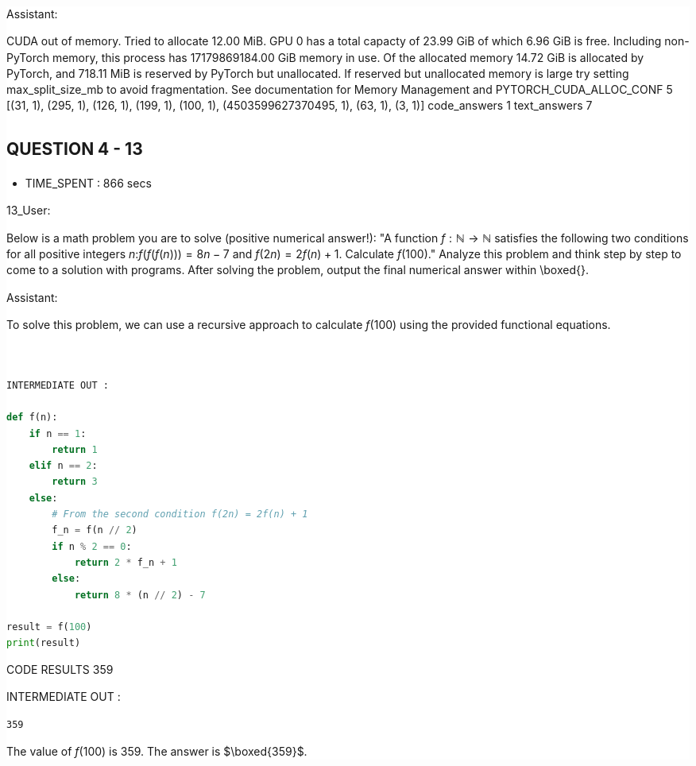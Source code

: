 Assistant:

CUDA out of memory. Tried to allocate 12.00 MiB. GPU 0 has a total capacty of 23.99 GiB of which 6.96 GiB is free. Including non-PyTorch memory, this process has 17179869184.00 GiB memory in use. Of the allocated memory 14.72 GiB is allocated by PyTorch, and 718.11 MiB is reserved by PyTorch but unallocated. If reserved but unallocated memory is large try setting max_split_size_mb to avoid fragmentation.  See documentation for Memory Management and PYTORCH_CUDA_ALLOC_CONF 5
[(31, 1), (295, 1), (126, 1), (199, 1), (100, 1), (4503599627370495, 1), (63, 1), (3, 1)]
code_answers 1 text_answers 7



## QUESTION 4 - 13 
- TIME_SPENT : 866 secs

13_User:

Below is a math problem you are to solve (positive numerical answer!):
"A function $f: \mathbb N \to \mathbb N$ satisfies the following two conditions for all positive integers $n$:$f(f(f(n)))=8n-7$ and $f(2n)=2f(n)+1$. Calculate $f(100)$."
Analyze this problem and think step by step to come to a solution with programs. After solving the problem, output the final numerical answer within \boxed{}.

Assistant:



To solve this problem, we can use a recursive approach to calculate $f(100)$ using the provided functional equations.

```python


INTERMEDIATE OUT :

def f(n):
    if n == 1:
        return 1
    elif n == 2:
        return 3
    else:
        # From the second condition f(2n) = 2f(n) + 1
        f_n = f(n // 2)
        if n % 2 == 0:
            return 2 * f_n + 1
        else:
            return 8 * (n // 2) - 7

result = f(100)
print(result)
```

CODE RESULTS 359

INTERMEDIATE OUT :
```output
359
```
The value of $f(100)$ is $359$. The answer is $\boxed{359}$.
